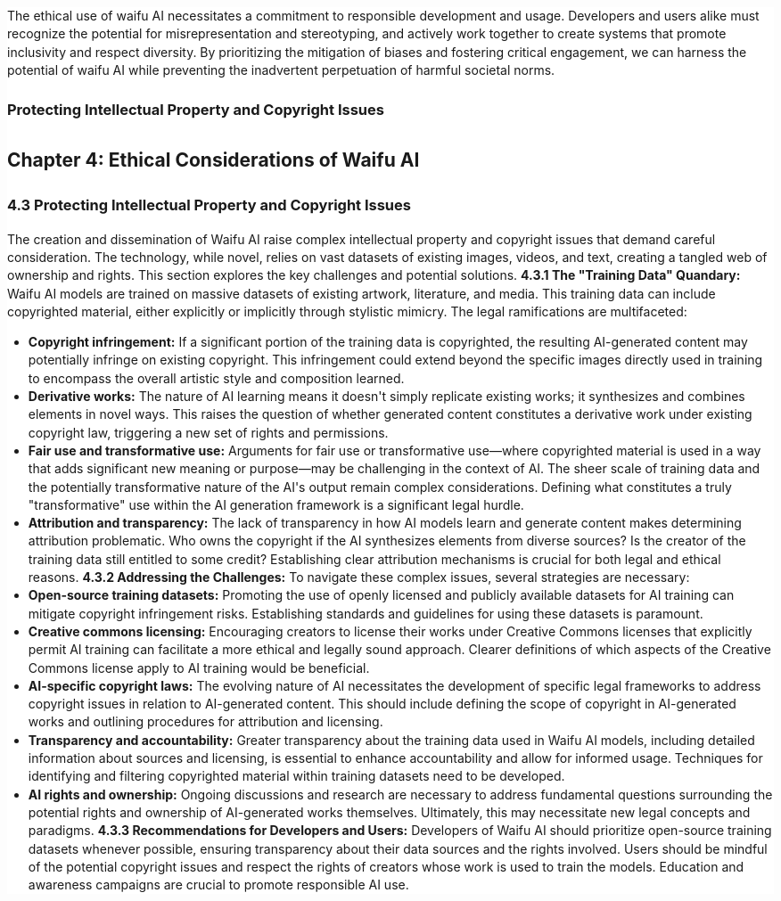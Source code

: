 The ethical use of waifu AI necessitates a commitment to responsible development and usage.  Developers and users alike must recognize the potential for misrepresentation and stereotyping, and actively work together to create systems that promote inclusivity and respect diversity.  By prioritizing the mitigation of biases and fostering critical engagement, we can harness the potential of waifu AI while preventing the inadvertent perpetuation of harmful societal norms.
### Protecting Intellectual Property and Copyright Issues
## Chapter 4: Ethical Considerations of Waifu AI
### 4.3 Protecting Intellectual Property and Copyright Issues
The creation and dissemination of Waifu AI raise complex intellectual property and copyright issues that demand careful consideration.  The technology, while novel, relies on vast datasets of existing images, videos, and text, creating a tangled web of ownership and rights.  This section explores the key challenges and potential solutions.
**4.3.1 The "Training Data" Quandary:**
Waifu AI models are trained on massive datasets of existing artwork, literature, and media. This training data can include copyrighted material, either explicitly or implicitly through stylistic mimicry.  The legal ramifications are multifaceted:
* **Copyright infringement:** If a significant portion of the training data is copyrighted, the resulting AI-generated content may potentially infringe on existing copyright.  This infringement could extend beyond the specific images directly used in training to encompass the overall artistic style and composition learned.
* **Derivative works:** The nature of AI learning means it doesn't simply replicate existing works; it synthesizes and combines elements in novel ways.  This raises the question of whether generated content constitutes a derivative work under existing copyright law, triggering a new set of rights and permissions.
* **Fair use and transformative use:**  Arguments for fair use or transformative use—where copyrighted material is used in a way that adds significant new meaning or purpose—may be challenging in the context of AI.  The sheer scale of training data and the potentially transformative nature of the AI's output remain complex considerations.  Defining what constitutes a truly "transformative" use within the AI generation framework is a significant legal hurdle.
* **Attribution and transparency:** The lack of transparency in how AI models learn and generate content makes determining attribution problematic.  Who owns the copyright if the AI synthesizes elements from diverse sources?  Is the creator of the training data still entitled to some credit?  Establishing clear attribution mechanisms is crucial for both legal and ethical reasons.
**4.3.2  Addressing the Challenges:**
To navigate these complex issues, several strategies are necessary:
* **Open-source training datasets:** Promoting the use of openly licensed and publicly available datasets for AI training can mitigate copyright infringement risks.  Establishing standards and guidelines for using these datasets is paramount.
* **Creative commons licensing:** Encouraging creators to license their works under Creative Commons licenses that explicitly permit AI training can facilitate a more ethical and legally sound approach. Clearer definitions of which aspects of the Creative Commons license apply to AI training would be beneficial.
* **AI-specific copyright laws:**  The evolving nature of AI necessitates the development of specific legal frameworks to address copyright issues in relation to AI-generated content.  This should include defining the scope of copyright in AI-generated works and outlining procedures for attribution and licensing.
* **Transparency and accountability:**  Greater transparency about the training data used in Waifu AI models, including detailed information about sources and licensing, is essential to enhance accountability and allow for informed usage.  Techniques for identifying and filtering copyrighted material within training datasets need to be developed.
* **AI rights and ownership:** Ongoing discussions and research are necessary to address fundamental questions surrounding the potential rights and ownership of AI-generated works themselves.  Ultimately, this may necessitate new legal concepts and paradigms.
**4.3.3  Recommendations for Developers and Users:**
Developers of Waifu AI should prioritize open-source training datasets whenever possible, ensuring transparency about their data sources and the rights involved.  Users should be mindful of the potential copyright issues and respect the rights of creators whose work is used to train the models.  Education and awareness campaigns are crucial to promote responsible AI use.